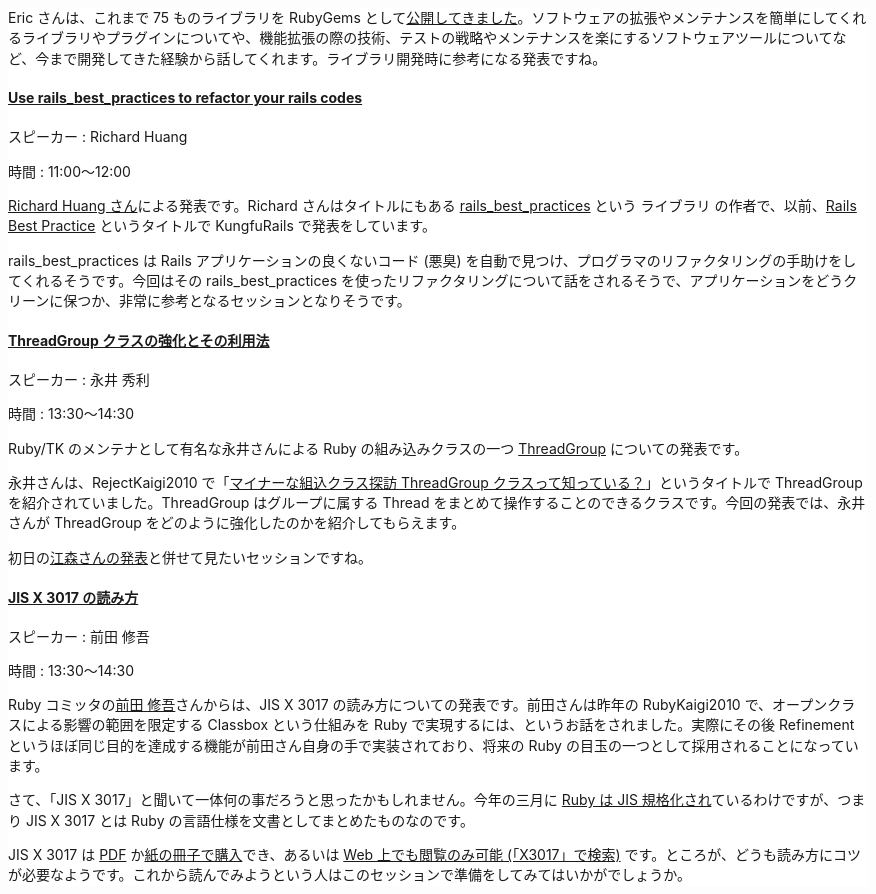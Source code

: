 Eric さんは、これまで 75 ものライブラリを RubyGems として[公開してきました](http://rubygems.org/profiles/drbrain)。ソフトウェアの拡張やメンテナンスを簡単にしてくれるライブラリやプラグインについてや、機能拡張の際の技術、テストの戦略やメンテナンスを楽にするソフトウェアツールについてなど、今まで開発してきた経験から話してくれます。ライブラリ開発時に参考になる発表ですね。

#### [Use rails_best_practices to refactor your rails codes](http://rubykaigi.org/2011/ja/schedule/details/17S04)

スピーカー 
:  Richard Huang

時間 
:  11:00〜12:00

[Richard Huang さん](http://huangzhimin.com/)による発表です。Richard さんはタイトルにもある [rails_best_practices](https://github.com/flyerhzm/rails_best_practices) という ライブラリ の作者で、以前、[Rails Best Practice](http://www.slideshare.net/ihower/rails-best-practices) というタイトルで KungfuRails で発表をしています。

rails_best_practices は Rails アプリケーションの良くないコード (悪臭) を自動で見つけ、プログラマのリファクタリングの手助けをしてくれるそうです。今回はその rails_best_practices を使ったリファクタリングについて話をされるそうで、アプリケーションをどうクリーンに保つか、非常に参考となるセッションとなりそうです。

#### [ThreadGroup クラスの強化とその利用法](http://rubykaigi.org/2011/ja/schedule/details/17S05)

スピーカー 
:  永井 秀利

時間 
:  13:30〜14:30

Ruby/TK のメンテナとして有名な永井さんによる Ruby の組み込みクラスの一つ [ThreadGroup](http://doc.ruby-lang.org/ja/1.9.2/class/ThreadGroup.html) についての発表です。

永井さんは、RejectKaigi2010 で「[マイナーな組込クラス探訪 ThreadGroup クラスって知っている？](http://gihyo.jp/news/report/01/rubykaigi2010/0003?page=7)」というタイトルで ThreadGroup を紹介されていました。ThreadGroup はグループに属する Thread をまとめて操作することのできるクラスです。今回の発表では、永井さんが ThreadGroup をどのように強化したのかを紹介してもらえます。

初日の[江森さんの発表](http://rubykaigi.org/2011/ja/schedule/details/16M08)と併せて見たいセッションですね。

#### [JIS X 3017 の読み方](http://rubykaigi.org/2011/ja/schedule/details/17S06)

スピーカー 
:  前田 修吾

時間 
:  13:30〜14:30

Ruby コミッタの[前田 修吾](http://twitter.com/shugomaeda)さんからは、JIS X 3017 の読み方についての発表です。前田さんは昨年の RubyKaigi2010 で、オープンクラスによる影響の範囲を限定する Classbox という仕組みを Ruby で実現するには、というお話をされました。実際にその後 Refinement というほぼ同じ目的を達成する機能が前田さん自身の手で実装されており、将来の Ruby の目玉の一つとして採用されることになっています。

さて、「JIS X 3017」と聞いて一体何の事だろうと思ったかもしれません。今年の三月に [Ruby は JIS 規格化され](http://www.ipa.go.jp/about/press/20110322.html)ているわけですが、つまり JIS X 3017 とは Ruby の言語仕様を文書としてまとめたものなのです。

JIS X 3017 は [PDF](http://www.webstore.jsa.or.jp/webstore/Com/FlowControl.jsp?lang=jp&bunsyoId=JIS+X+3017%3A2011&dantaiCd=JIS&status=1) か[紙の冊子で購入](http://www.webstore.jsa.or.jp/webstore/Com/html/jp/ShoppingInfo.htm)でき、あるいは [Web 上でも閲覧のみ可能 (「X3017」で検索)](http://www.jisc.go.jp/app/JPS/JPSO0020.html) です。ところが、どうも読み方にコツが必要なようです。これから読んでみようという人はこのセッションで準備をしてみてはいかがでしょうか。
